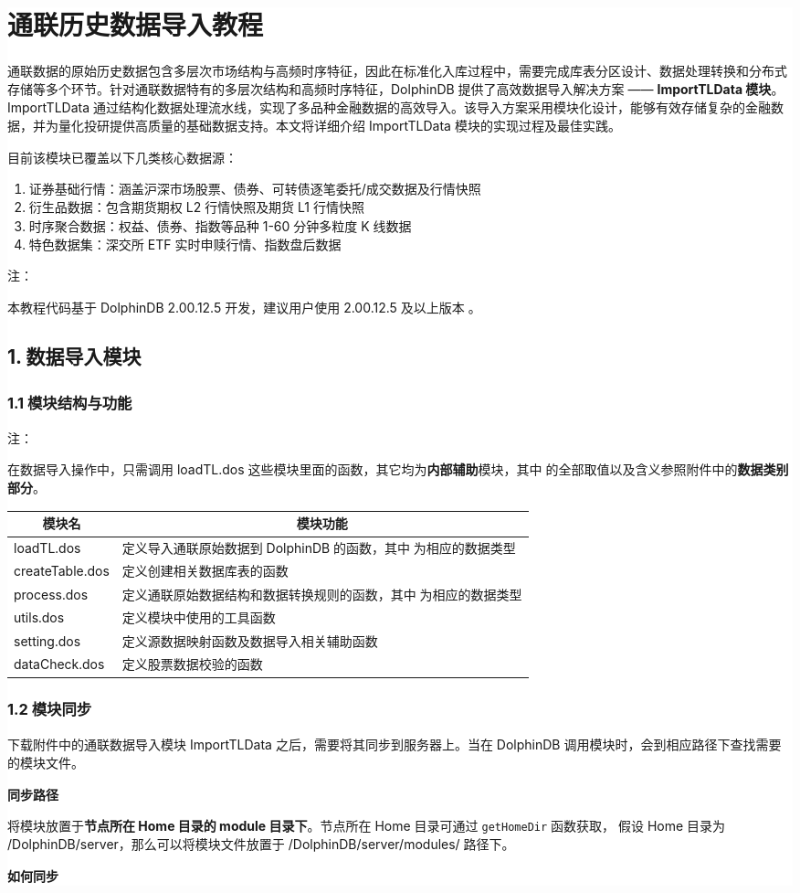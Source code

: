 # 通联历史数据导入教程

通联数据的原始历史数据包含多层次市场结构与高频时序特征，因此在标准化入库过程中，需要完成库表分区设计、数据处理转换和分布式存储等多个环节。针对通联数据特有的多层次结构和高频时序特征，DolphinDB
提供了高效数据导入解决方案 —— **ImportTLData 模块**。ImportTLData
通过结构化数据处理流水线，实现了多品种金融数据的高效导入。该导入方案采用模块化设计，能够有效存储复杂的金融数据，并为量化投研提供高质量的基础数据支持。本文将详细介绍
ImportTLData 模块的实现过程及最佳实践。

目前该模块已覆盖以下几类核心数据源：

1. 证券基础行情：涵盖沪深市场股票、债券、可转债逐笔委托/成交数据及行情快照
2. 衍生品数据：包含期货期权 L2 行情快照及期货 L1 行情快照
3. 时序聚合数据：权益、债券、指数等品种 1-60 分钟多粒度 K 线数据
4. 特色数据集：深交所 ETF 实时申赎行情、指数盘后数据

注：

本教程代码基于 DolphinDB 2.00.12.5 开发，建议用户使用 2.00.12.5 及以上版本 。

## 1. 数据导入模块

### 1.1 模块结构与功能

注：

在数据导入操作中，只需调用 loadTL<DataType>.dos 这些模块里面的函数，其它均为**内部辅助**模块，其中
<DataType> 的全部取值以及含义参照附件中的**数据类别部分**。

| **模块名** | **模块功能** |
| --- | --- |
| loadTL<DataType>.dos | 定义导入通联原始数据到 DolphinDB 的函数，其中 <DataType> 为相应的数据类型 |
| createTable.dos | 定义创建相关数据库表的函数 |
| process<DataType>.dos | 定义通联原始数据结构和数据转换规则的函数，其中 <DataType> 为相应的数据类型 |
| utils.dos | 定义模块中使用的工具函数 |
| setting.dos | 定义源数据映射函数及数据导入相关辅助函数 |
| dataCheck.dos | 定义股票数据校验的函数 |

### 1.2 模块同步

下载附件中的通联数据导入模块 ImportTLData 之后，需要将其同步到服务器上。当在 DolphinDB
调用模块时，会到相应路径下查找需要的模块文件。

**同步路径**

将模块放置于**节点所在 Home 目录的 module 目录下**。节点所在 Home 目录可通过 `getHomeDir`
函数获取， 假设 Home 目录为 /DolphinDB/server，那么可以将模块文件放置于 /DolphinDB/server/modules/
路径下。

**如何同步**
